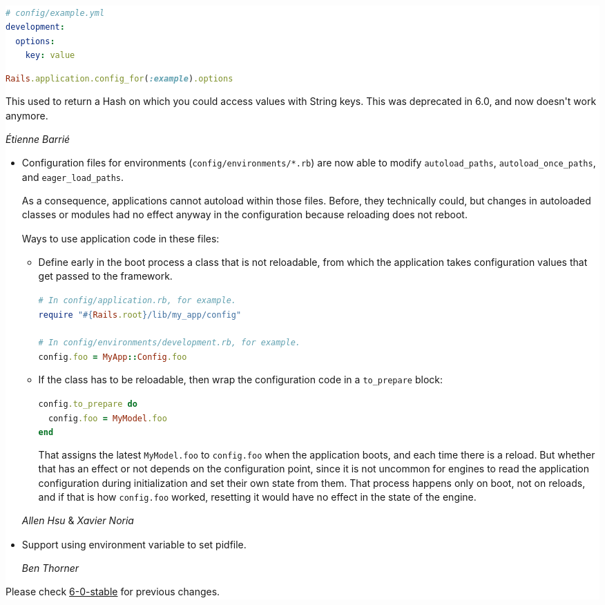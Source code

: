   ```yaml
  # config/example.yml
  development:
    options:
      key: value
  ```

  ```ruby
  Rails.application.config_for(:example).options
  ```

  This used to return a Hash on which you could access values with String keys. This was deprecated in 6.0, and now doesn't work anymore.

  _Étienne Barrié_

* Configuration files for environments (`config/environments/*.rb`) are
  now able to modify `autoload_paths`, `autoload_once_paths`, and
  `eager_load_paths`.

  As a consequence, applications cannot autoload within those files. Before, they technically could, but changes in autoloaded classes or modules had no effect anyway in the configuration because reloading does not reboot.

  Ways to use application code in these files:

  - Define early in the boot process a class that is not reloadable, from which the application takes configuration values that get passed to the framework.

    ```ruby
    # In config/application.rb, for example.
    require "#{Rails.root}/lib/my_app/config"

    # In config/environments/development.rb, for example.
    config.foo = MyApp::Config.foo
    ```

  - If the class has to be reloadable, then wrap the configuration code in a `to_prepare` block:

    ```ruby
    config.to_prepare do
      config.foo = MyModel.foo
    end
    ```

    That assigns the latest `MyModel.foo` to `config.foo` when the application boots, and each time there is a reload. But whether that has an effect or not depends on the configuration point, since it is not uncommon for engines to read the application configuration during initialization and set their own state from them. That process happens only on boot, not on reloads, and if that is how `config.foo` worked, resetting it would have no effect in the state of the engine.

  _Allen Hsu_ & _Xavier Noria_

* Support using environment variable to set pidfile.

  _Ben Thorner_

Please check [6-0-stable](https://github.com/rails/rails/blob/6-0-stable/railties/CHANGELOG.md) for previous changes.
